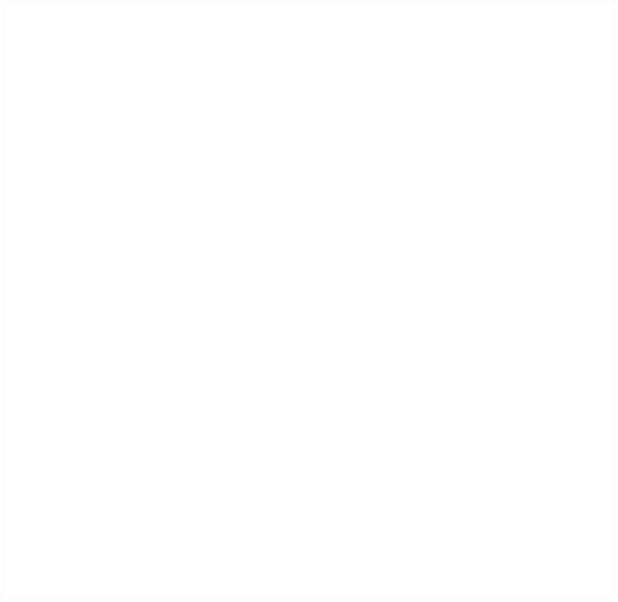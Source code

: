 <svg width="936" height="906" viewBox="0 0 936 906" style="fill:none;stroke:none;fill-rule:evenodd;clip-rule:evenodd;stroke-linecap:round;stroke-linejoin:round;stroke-miterlimit:1.5;" version="1.1" xmlns="http://www.w3.org/2000/svg" xmlns:xlink="http://www.w3.org/1999/xlink"><style class="text-font-style fontImports" data-font-family="Roboto">@import url('https://fonts.googleapis.com/css2?family=Roboto:wght@400;700&amp;display=block');</style><g id="items" style="isolation: isolate"><g id="blend" style="mix-blend-mode: normal"><g id="g-root-ro_1hd7nou1ytdxq8-fill" data-item-order="-35640" transform="translate(362, 386)"><g id="ro_1hd7nou1ytdxq8-fill" stroke="none" fill="#545454"><g><path d="M 34 10L 166 10C 166 10 190 10 190 34L 190 184C 190 184 190 208 166 208L 34 208C 34 208 10 208 10 184L 10 34C 10 34 10 10 34 10"></path></g></g></g><g id="g-root-ro_qqaq3y1yt8b9g-fill" data-item-order="-19872" transform="translate(38, 494)"><g id="ro_qqaq3y1yt8b9g-fill" stroke="none" fill="#60436d"><g><path d="M 22 10L 274 10C 274 10 286 10 286 22L 286 70C 286 70 286 82 274 82L 22 82C 22 82 10 82 10 70L 10 22C 10 22 10 10 22 10"></path></g></g></g><g id="g-root-ro_14303hq1yti5ms-fill" data-item-order="-16200" transform="translate(506, 683)"><g id="ro_14303hq1yti5ms-fill" stroke="none" fill="#60436d"><g><path d="M 22 10L 298 10C 298 10 310 10 310 22L 310 52C 310 52 310 64 298 64L 22 64C 22 64 10 64 10 52L 10 22C 10 22 10 10 22 10"></path></g></g></g><g id="g-root-ro_1hcl9ri1yt8b9d-fill" data-item-order="-16200" transform="translate(14, 272)"><g id="ro_1hcl9ri1yt8b9d-fill" stroke="none" fill="#3b5649"><g><path d="M 22 10L 298 10C 298 10 310 10 310 22L 310 52C 310 52 310 64 298 64L 22 64C 22 64 10 64 10 52L 10 22C 10 22 10 10 22 10"></path></g></g></g><g id="g-root-ro_1q7lsxa1yt8cum-fill" data-item-order="-15552" transform="translate(110, 122)"><g id="ro_1q7lsxa1yt8cum-fill" stroke="none" fill="#4c4371"><g><path d="M 22 10L 286 10C 286 10 298 10 298 22L 298 52C 298 52 298 64 286 64L 22 64C 22 64 10 64 10 52L 10 22C 10 22 10 10 22 10"></path></g></g></g><g id="g-root-ro_mg3hri1yszxmw-fill" data-item-order="-13608" transform="translate(506, 161)"><g id="ro_mg3hri1yszxmw-fill" stroke="none" fill="#3e4e69"><g><path d="M 22 10L 250 10C 250 10 262 10 262 22L 262 52C 262 52 262 64 250 64L 22 64C 22 64 10 64 10 52L 10 22C 10 22 10 10 22 10"></path></g></g></g><g id="g-root-ro_1uux0321yszxfy-fill" data-item-order="-13608" transform="translate(590, 311)"><g id="ro_1uux0321yszxfy-fill" stroke="none" fill="#68403f"><g><path d="M 22 10L 250 10C 250 10 262 10 262 22L 262 52C 262 52 262 64 250 64L 22 64C 22 64 10 64 10 52L 10 22C 10 22 10 10 22 10"></path></g></g></g><g id="g-root-ro_hssalq1yt8d1n-fill" data-item-order="-12960" transform="translate(158, 722)"><g id="ro_hssalq1yt8d1n-fill" stroke="none" fill="#5c4938"><g><path d="M 22 10L 238 10C 238 10 250 10 250 22L 250 52C 250 52 250 64 238 64L 22 64C 22 64 10 64 10 52L 10 22C 10 22 10 10 22 10"></path></g></g></g><g id="g-root-ro_v98lny1yt5jb6-fill" data-item-order="-12312" transform="translate(590, 497)"><g id="ro_v98lny1yt5jb6-fill" stroke="none" fill="#69425a"><g><path d="M 22 10L 226 10C 226 10 238 10 238 22L 238 52C 238 52 238 64 226 64L 22 64C 22 64 10 64 10 52L 10 22C 10 22 10 10 22 10"></path></g></g></g><g id="g-root-tx_golangin_zn6oj21yt8e8f-fill" data-item-order="0" transform="translate(200, 38)"><g id="tx_golangin_zn6oj21yt8e8f-fill" stroke="none" fill="#f4f4f4"><g><text style="font: bold 25px Roboto, sans-serif; white-space: pre;" font-weight="bold" font-size="25px" font-family="Roboto, sans-serif"><tspan x="16.02" y="42.5" dominant-baseline="ideographic">Golang Installation and Management in 2025</tspan></text></g></g></g><g id="g-root-cu_deu7qm1yt8cum-fill" data-item-order="0" transform="translate(482, 188)"></g><g id="g-root-tx_multimod_1d30ii61yt6yo6-fill" data-item-order="0" transform="translate(110, 224)"><g id="tx_multimod_1d30ii61yt6yo6-fill" stroke="none" fill="#f4f4f4"><g><text style="font: 20px Roboto, sans-serif; white-space: pre;" font-size="20px" font-family="Roboto, sans-serif"><tspan x="14.26" y="33.5" dominant-baseline="ideographic">Multi-Module Workspaces</tspan></text></g></g></g><g id="g-root-cu_1q9h86m1yt8dfo-fill" data-item-order="0" transform="translate(530, 215)"></g><g id="g-root-cu_1q9h86m1yt8dfr-fill" data-item-order="0" transform="translate(530, 215)"></g><g id="g-root-tx_vscodeco_147di9a1yt6zgv-fill" data-item-order="0" transform="translate(554, 227)"><g id="tx_vscodeco_147di9a1yt6zgv-fill" stroke="none" fill="#f4f4f4"><g><text style="font: 20px Roboto, sans-serif; white-space: pre;" font-size="20px" font-family="Roboto, sans-serif"><tspan x="17.61" y="33.5" dominant-baseline="ideographic">VS Code Configuration</tspan></text></g></g></g><g id="g-root-cu_1upaqb21yt8cne-fill" data-item-order="0" transform="translate(356, 176)"></g><g id="g-root-tx_vimneovi_18n70dq1yt6zgg-fill" data-item-order="0" transform="translate(554, 263)"><g id="tx_vimneovi_18n70dq1yt6zgg-fill" stroke="none" fill="#f4f4f4"><g><text style="font: 20px Roboto, sans-serif; white-space: pre;" font-size="20px" font-family="Roboto, sans-serif"><tspan x="16.07" y="33.5" dominant-baseline="ideographic">Vim/Neovim Setup</tspan></text></g></g></g><g id="g-root-cu_8z0pm61yt8dn0-fill" data-item-order="0" transform="translate(314, 299)"></g><g id="g-root-cu_1upaqb21yt8cnb-fill" data-item-order="0" transform="translate(356, 176)"></g><g id="g-root-tx_updating_mgpyum1yt6yoc-fill" data-item-order="0" transform="translate(74, 338)"><g id="tx_updating_mgpyum1yt6yoc-fill" stroke="none" fill="#f4f4f4"><g><text style="font: 20px Roboto, sans-serif; white-space: pre;" font-size="20px" font-family="Roboto, sans-serif"><tspan x="15.33" y="33.5" dominant-baseline="ideographic">Updating System
